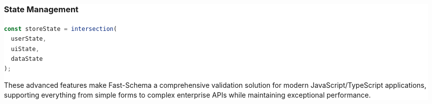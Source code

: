 ### State Management
```javascript
const storeState = intersection(
  userState,
  uiState,
  dataState
);
```

These advanced features make Fast-Schema a comprehensive validation solution for modern JavaScript/TypeScript applications, supporting everything from simple forms to complex enterprise APIs while maintaining exceptional performance.